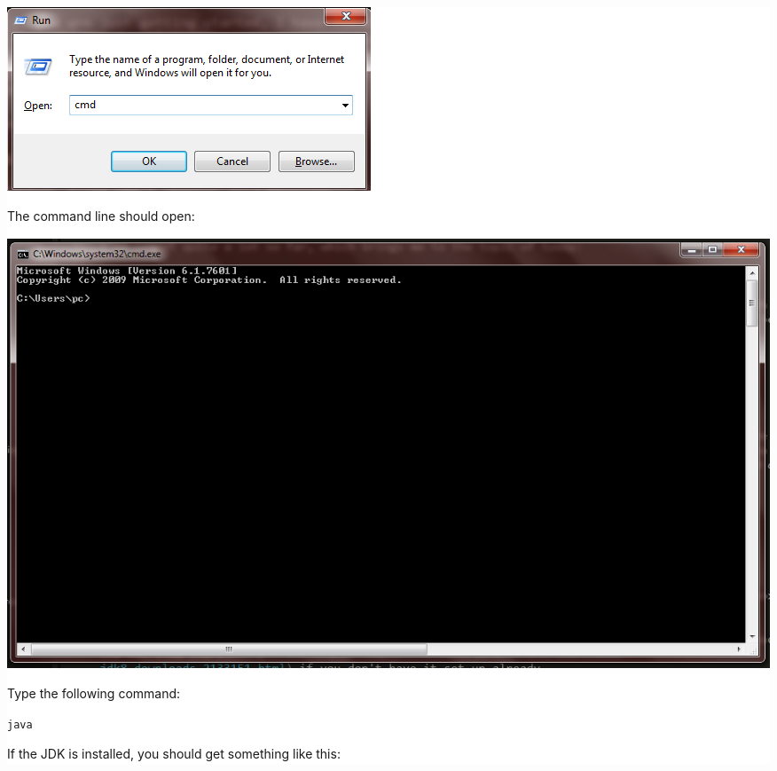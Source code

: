 <img class="img-fluid" src="../img/posts/run.png" alt="Run Window">

The command line should open:

<img class="img-fluid" src="../img/posts/cmd1.png" alt="Command Prompt">

Type the following command:

<pre class="command-line" data-user="pc" data-host="Mark-M"><code class="language-bash">java</code></pre>

If the JDK is installed, you should get something like this:
